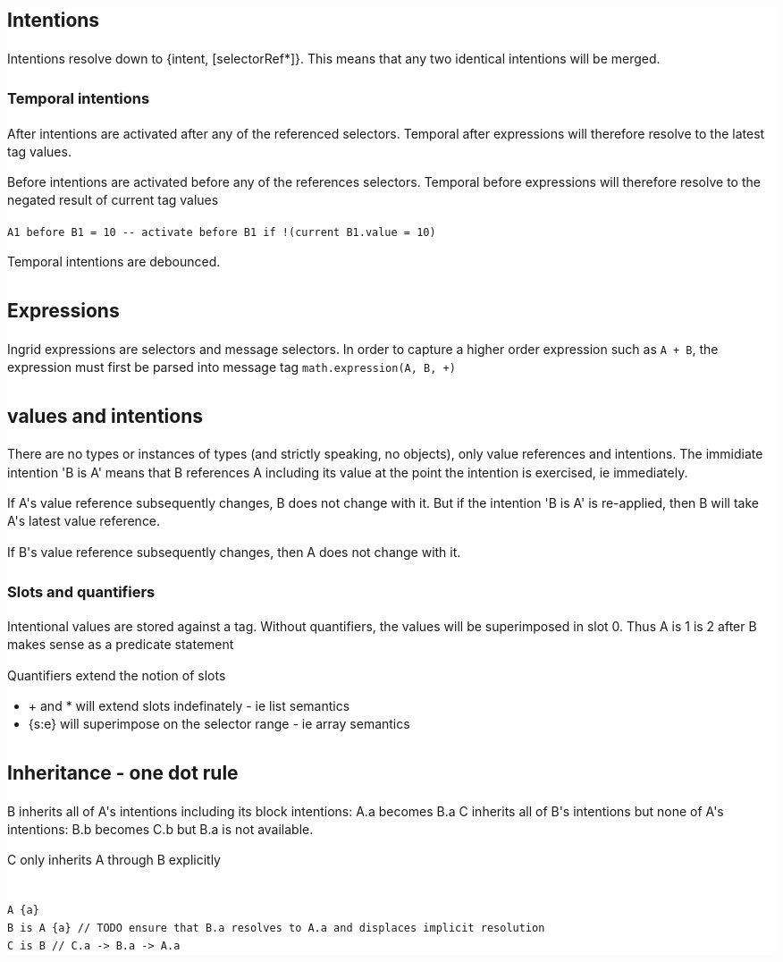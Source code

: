 ## Intentions

Intentions resolve down to {intent, [selectorRef*]}. This means that any two identical intentions will be merged.

### Temporal intentions

After intentions are activated after any of the referenced selectors. Temporal after expressions will therefore resolve to the latest tag values.

Before intentions are activated before any of the references selectors. Temporal before expressions will therefore resolve to the negated result of current tag values

`A1 before B1 = 10 -- activate before B1 if !(current B1.value = 10)`

Temporal intentions are debounced.

## Expressions

Ingrid expressions are selectors and message selectors. In order to capture a higher order expression such as `A + B`, the expression must first be parsed into message tag `math.expression(A, B, +)`

## values and intentions

There are no types or instances of types (and strictly speaking, no objects), only value references and intentions. The immidiate intention 'B is A' means that B references A including its value at the point the intention is exercised, ie immediately.

If A's value reference subsequently changes, B does not change with it. But if the intention 'B is A' is re-applied, then B will take A's latest value reference.

If B's value reference subsequently changes, then A does not change with it.

### Slots and quantifiers

Intentional values are stored against a tag. Without quantifiers, the values will be superimposed in slot 0. Thus A is 1 is 2 after B makes sense as a predicate statement

Quantifiers extend the notion of slots

- \+ and \* will extend slots indefinately - ie list semantics
- {s:e} will superimpose on the selector range - ie array semantics

## Inheritance - one dot rule

B inherits all of A's intentions including its block intentions: A.a becomes B.a
C inherits all of B's intentions but none of A's intentions: B.b becomes C.b but B.a is not available.

C only inherits A through B explicitly

```

A {a}
B is A {a} // TODO ensure that B.a resolves to A.a and displaces implicit resolution
C is B // C.a -> B.a -> A.a

```
